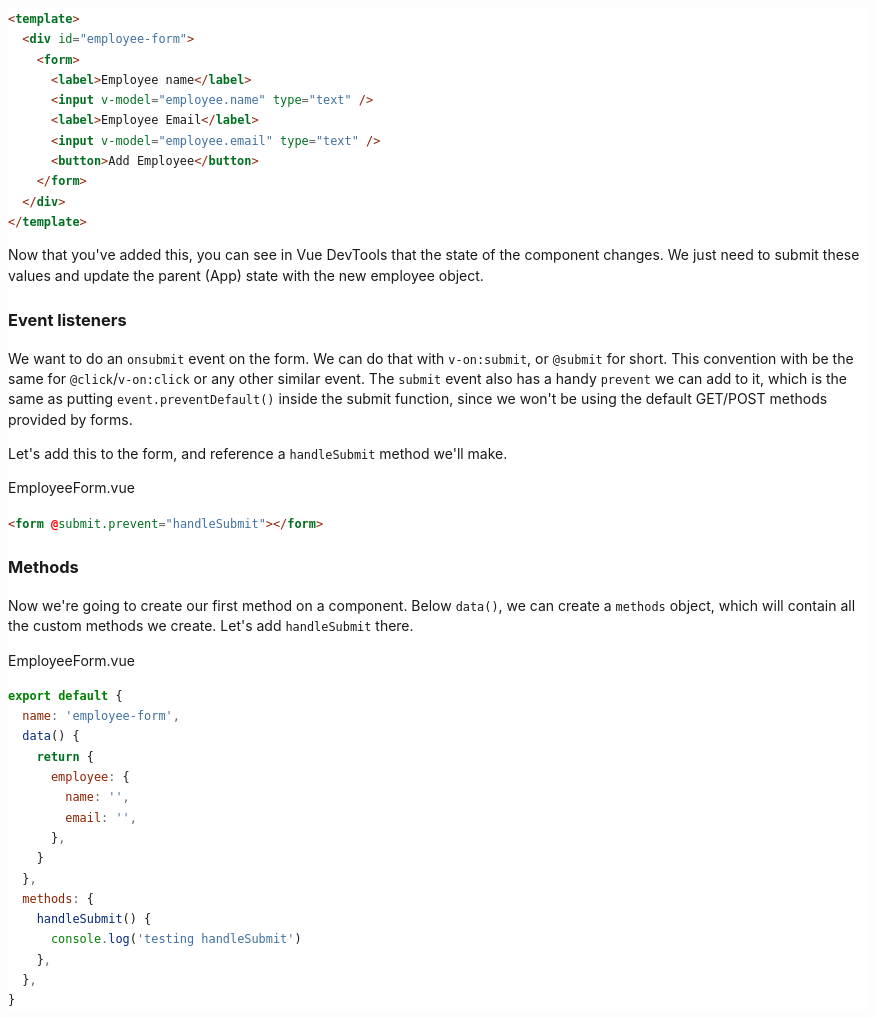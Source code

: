 ```html
<template>
  <div id="employee-form">
    <form>
      <label>Employee name</label>
      <input v-model="employee.name" type="text" />
      <label>Employee Email</label>
      <input v-model="employee.email" type="text" />
      <button>Add Employee</button>
    </form>
  </div>
</template>
```

Now that you've added this, you can see in Vue DevTools that the state of the component changes. We just need to submit these values and update the parent (App) state with the new employee object.

### Event listeners

We want to do an `onsubmit` event on the form. We can do that with `v-on:submit`, or `@submit` for short. This convention with be the same for `@click`/`v-on:click` or any other similar event. The `submit` event also has a handy `prevent` we can add to it, which is the same as putting `event.preventDefault()` inside the submit function, since we won't be using the default GET/POST methods provided by forms.

Let's add this to the form, and reference a `handleSubmit` method we'll make.

<div class="filename">EmployeeForm.vue</div>

```html
<form @submit.prevent="handleSubmit"></form>
```

### Methods

Now we're going to create our first method on a component. Below `data()`, we can create a `methods` object, which will contain all the custom methods we create. Let's add `handleSubmit` there.

<div class="filename">EmployeeForm.vue</div>

```js
export default {
  name: 'employee-form',
  data() {
    return {
      employee: {
        name: '',
        email: '',
      },
    }
  },
  methods: {
    handleSubmit() {
      console.log('testing handleSubmit')
    },
  },
}
```
